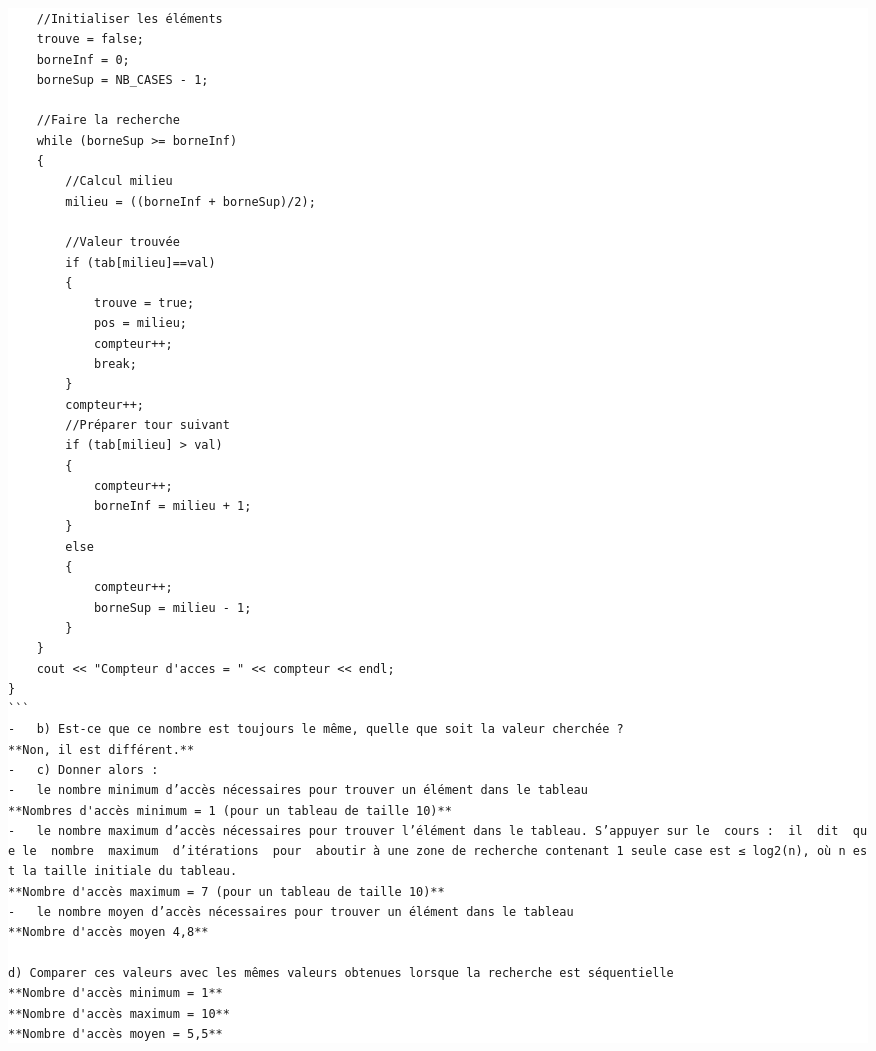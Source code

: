 
        //Initialiser les éléments
        trouve = false;
        borneInf = 0;
        borneSup = NB_CASES - 1;

        //Faire la recherche
        while (borneSup >= borneInf)
        {
            //Calcul milieu
            milieu = ((borneInf + borneSup)/2);

            //Valeur trouvée
            if (tab[milieu]==val)
            {
                trouve = true;
                pos = milieu;
                compteur++;
                break;
            }
            compteur++;
            //Préparer tour suivant
            if (tab[milieu] > val)
            {   
                compteur++;
                borneInf = milieu + 1;
            }
            else
            {
                compteur++;
                borneSup = milieu - 1;
            }
        }
        cout << "Compteur d'acces = " << compteur << endl;
    }
    ```
    -   b) Est-ce que ce nombre est toujours le même, quelle que soit la valeur cherchée ?
    **Non, il est différent.**
    -   c) Donner alors :  
    -   le nombre minimum d’accès nécessaires pour trouver un élément dans le tableau
    **Nombres d'accès minimum = 1 (pour un tableau de taille 10)**
    -   le nombre maximum d’accès nécessaires pour trouver l’élément dans le tableau. S’appuyer sur le  cours :  il  dit  que le  nombre  maximum  d’itérations  pour  aboutir à une zone de recherche contenant 1 seule case est ≤ log2(n), où n est la taille initiale du tableau.
    **Nombre d'accès maximum = 7 (pour un tableau de taille 10)**
    -   le nombre moyen d’accès nécessaires pour trouver un élément dans le tableau
    **Nombre d'accès moyen 4,8**
    
    d) Comparer ces valeurs avec les mêmes valeurs obtenues lorsque la recherche est séquentielle
    **Nombre d'accès minimum = 1**
    **Nombre d'accès maximum = 10**
    **Nombre d'accès moyen = 5,5**
